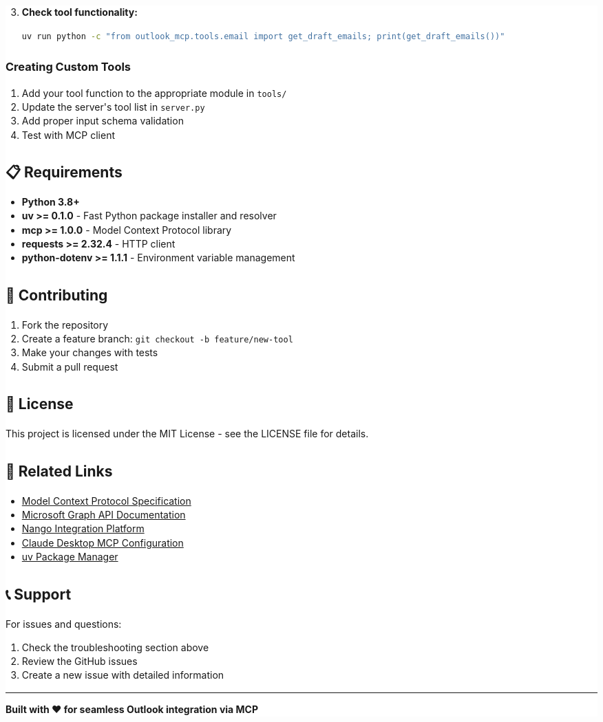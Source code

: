 3. **Check tool functionality:**
   ```bash
   uv run python -c "from outlook_mcp.tools.email import get_draft_emails; print(get_draft_emails())"
   ```

### Creating Custom Tools

1. Add your tool function to the appropriate module in `tools/`
2. Update the server's tool list in `server.py`
3. Add proper input schema validation
4. Test with MCP client

## 📋 Requirements

- **Python 3.8+**
- **uv >= 0.1.0** - Fast Python package installer and resolver
- **mcp >= 1.0.0** - Model Context Protocol library
- **requests >= 2.32.4** - HTTP client
- **python-dotenv >= 1.1.1** - Environment variable management

## 🤝 Contributing

1. Fork the repository
2. Create a feature branch: `git checkout -b feature/new-tool`
3. Make your changes with tests
4. Submit a pull request

## 📄 License

This project is licensed under the MIT License - see the LICENSE file for details.

## 🔗 Related Links

- [Model Context Protocol Specification](https://spec.modelcontextprotocol.io/)
- [Microsoft Graph API Documentation](https://docs.microsoft.com/en-us/graph/)
- [Nango Integration Platform](https://nango.dev)
- [Claude Desktop MCP Configuration](https://docs.anthropic.com/claude/desktop)
- [uv Package Manager](https://github.com/astral-sh/uv)

## 📞 Support

For issues and questions:
1. Check the troubleshooting section above
2. Review the GitHub issues
3. Create a new issue with detailed information

---

**Built with ❤️ for seamless Outlook integration via MCP**